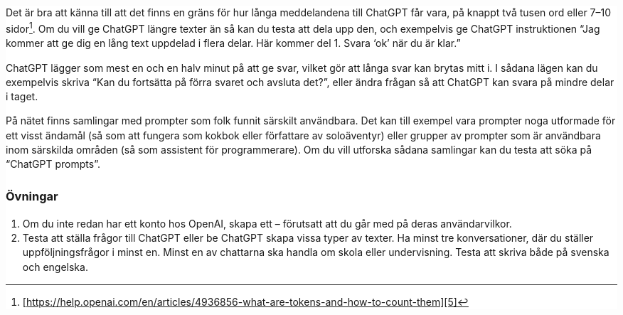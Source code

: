 Det är bra att känna till att det finns en gräns för hur långa meddelandena till ChatGPT får vara, på knappt två tusen ord eller 7–10 sidor[^2]. Om du vill ge ChatGPT längre texter än så kan du testa att dela upp den, och exempelvis ge ChatGPT instruktionen “Jag kommer att ge dig en lång text uppdelad i flera delar. Här kommer del 1. Svara ‘ok’ när du är klar.”

ChatGPT lägger som mest en och en halv minut på att ge svar, vilket gör att långa svar kan brytas mitt i. I sådana lägen kan du exempelvis skriva “Kan du fortsätta på förra svaret och avsluta det?”, eller ändra frågan så att ChatGPT kan svara på mindre delar i taget.

På nätet finns samlingar med prompter som folk funnit särskilt användbara. Det kan till exempel vara prompter noga utformade för ett visst ändamål (så som att fungera som kokbok eller författare av soloäventyr) eller grupper av prompter som är användbara inom särskilda områden (så som assistent för programmerare). Om du vill utforska sådana samlingar kan du testa att söka på “ChatGPT prompts”.

### Övningar

1. Om du inte redan har ett konto hos OpenAI, skapa ett – förutsatt att du går med på deras användarvilkor.
2. Testa att ställa frågor till ChatGPT eller be ChatGPT skapa vissa typer av texter. Ha minst tre konversationer, där du ställer uppföljningsfrågor i minst en. Minst en av chattarna ska handla om skola eller undervisning. Testa att skriva både på svenska och engelska.

[^1]:	BBC Tech Tent, 2022-12-09: [https://www.bbc.co.uk/programmes/w3ct4khv][1]

[^2]:	[https://help.openai.com/en/articles/4936856-what-are-tokens-and-how-to-count-them][5]

[1]:	https://www.bbc.co.uk/programmes/w3ct4khv
[2]:	https://beta.openai.com/
[3]:	https://openai.com/terms/
[4]:	https://chat.openai.com/
[5]:	https://help.openai.com/en/articles/4936856-what-are-tokens-and-how-to-count-them

[image-1]:	https://user-images.githubusercontent.com/262940/212463937-050069cb-ad3a-4e64-a212-a266b4d973b1.png
[image-2]:	https://user-images.githubusercontent.com/262940/212463940-7cf40758-8d33-4520-8b8e-8b3cd80134c7.png